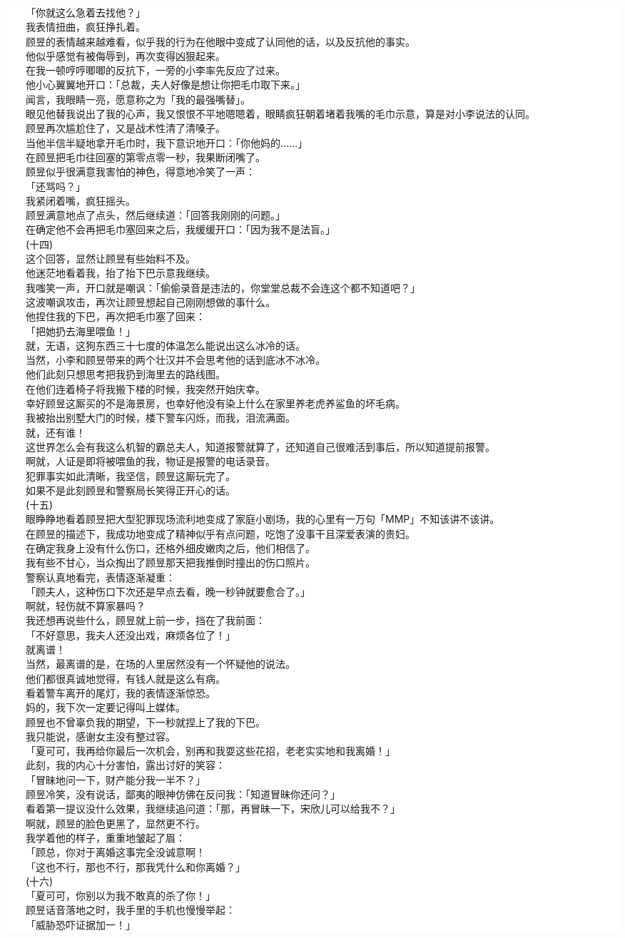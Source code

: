 &emsp;&emsp;「你就这么急着去找他？」  
&emsp;&emsp;我表情扭曲，疯狂挣扎着。  
&emsp;&emsp;顾昱的表情越来越难看，似乎我的行为在他眼中变成了认同他的话，以及反抗他的事实。  
&emsp;&emsp;他似乎感觉有被侮辱到，再次变得凶狠起来。  
&emsp;&emsp;在我一顿哼哼唧唧的反抗下，一旁的小李率先反应了过来。  
&emsp;&emsp;他小心翼翼地开口：「总裁，夫人好像是想让你把毛巾取下来。」  
&emsp;&emsp;闻言，我眼睛一亮，愿意称之为「我的最强嘴替」。  
&emsp;&emsp;眼见他替我说出了我的心声，我又恨恨不平地嗯嗯着，眼睛疯狂朝着堵着我嘴的毛巾示意，算是对小李说法的认同。  
&emsp;&emsp;顾昱再次尴尬住了，又是战术性清了清嗓子。  
&emsp;&emsp;当他半信半疑地拿开毛巾时，我下意识地开口：「你他妈的……」  
&emsp;&emsp;在顾昱把毛巾往回塞的第零点零一秒，我果断闭嘴了。  
&emsp;&emsp;顾昱似乎很满意我害怕的神色，得意地冷笑了一声：  
&emsp;&emsp;「还骂吗？」  
&emsp;&emsp;我紧闭着嘴，疯狂摇头。  
&emsp;&emsp;顾昱满意地点了点头，然后继续道：「回答我刚刚的问题。」  
&emsp;&emsp;在确定他不会再把毛巾塞回来之后，我缓缓开口：「因为我不是法盲。」  
&emsp;&emsp;(十四)  
&emsp;&emsp;这个回答，显然让顾昱有些始料不及。  
&emsp;&emsp;他迷茫地看着我，抬了抬下巴示意我继续。  
&emsp;&emsp;我嗤笑一声，开口就是嘲讽：「偷偷录音是违法的，你堂堂总裁不会连这个都不知道吧？」  
&emsp;&emsp;这波嘲讽攻击，再次让顾昱想起自己刚刚想做的事什么。  
&emsp;&emsp;他捏住我的下巴，再次把毛巾塞了回来：  
&emsp;&emsp;「把她扔去海里喂鱼！」  
&emsp;&emsp;就，无语，这狗东西三十七度的体温怎么能说出这么冰冷的话。  
&emsp;&emsp;当然，小李和顾昱带来的两个壮汉并不会思考他的话到底冰不冰冷。  
&emsp;&emsp;他们此刻只想思考把我扔到海里去的路线图。  
&emsp;&emsp;在他们连着椅子将我搬下楼的时候，我突然开始庆幸。  
&emsp;&emsp;幸好顾昱这厮买的不是海景房，也幸好他没有染上什么在家里养老虎养鲨鱼的坏毛病。  
&emsp;&emsp;我被抬出别墅大门的时候，楼下警车闪烁，而我，泪流满面。  
&emsp;&emsp;就，还有谁！  
&emsp;&emsp;这世界怎么会有我这么机智的霸总夫人，知道报警就算了，还知道自己很难活到事后，所以知道提前报警。  
&emsp;&emsp;啊就，人证是即将被喂鱼的我，物证是报警的电话录音。  
&emsp;&emsp;犯罪事实如此清晰，我坚信，顾昱这厮玩完了。  
&emsp;&emsp;如果不是此刻顾昱和警察局长笑得正开心的话。  
&emsp;&emsp;(十五)  
&emsp;&emsp;眼睁睁地看着顾昱把大型犯罪现场流利地变成了家庭小剧场，我的心里有一万句「MMP」不知该讲不该讲。  
&emsp;&emsp;在顾昱的描述下，我成功地变成了精神似乎有点问题，吃饱了没事干且深爱表演的贵妇。  
&emsp;&emsp;在确定我身上没有什么伤口，还格外细皮嫩肉之后，他们相信了。  
&emsp;&emsp;我有些不甘心，当众掏出了顾昱那天把我推倒时撞出的伤口照片。  
&emsp;&emsp;警察认真地看完，表情逐渐凝重：  
&emsp;&emsp;「顾夫人，这种伤口下次还是早点去看，晚一秒钟就要愈合了。」  
&emsp;&emsp;啊就，轻伤就不算家暴吗？  
&emsp;&emsp;我还想再说些什么，顾昱就上前一步，挡在了我前面：  
&emsp;&emsp;「不好意思，我夫人还没出戏，麻烦各位了！」  
&emsp;&emsp;就离谱！  
&emsp;&emsp;当然，最离谱的是，在场的人里居然没有一个怀疑他的说法。  
&emsp;&emsp;他们都很真诚地觉得，有钱人就是这么有病。  
&emsp;&emsp;看着警车离开的尾灯，我的表情逐渐惊恐。  
&emsp;&emsp;妈的，我下次一定要记得叫上媒体。  
&emsp;&emsp;顾昱也不曾辜负我的期望，下一秒就捏上了我的下巴。  
&emsp;&emsp;我只能说，感谢女主没有整过容。  
&emsp;&emsp;「夏可可，我再给你最后一次机会，别再和我耍这些花招，老老实实地和我离婚！」  
&emsp;&emsp;此刻，我的内心十分害怕，露出讨好的笑容：  
&emsp;&emsp;「冒昧地问一下，财产能分我一半不？」  
&emsp;&emsp;顾昱冷笑，没有说话，鄙夷的眼神仿佛在反问我：「知道冒昧你还问？」  
&emsp;&emsp;看着第一提议没什么效果，我继续追问道：「那，再冒昧一下，宋欣儿可以给我不？」  
&emsp;&emsp;啊就，顾昱的脸色更黑了，显然更不行。  
&emsp;&emsp;我学着他的样子，重重地皱起了眉：  
&emsp;&emsp;「顾总，你对于离婚这事完全没诚意啊！  
&emsp;&emsp;「这也不行，那也不行，那我凭什么和你离婚？」  
&emsp;&emsp;(十六)  
&emsp;&emsp;「夏可可，你别以为我不敢真的杀了你！」  
&emsp;&emsp;顾昱话音落地之时，我手里的手机也慢慢举起：  
&emsp;&emsp;「威胁恐吓证据加一！」  